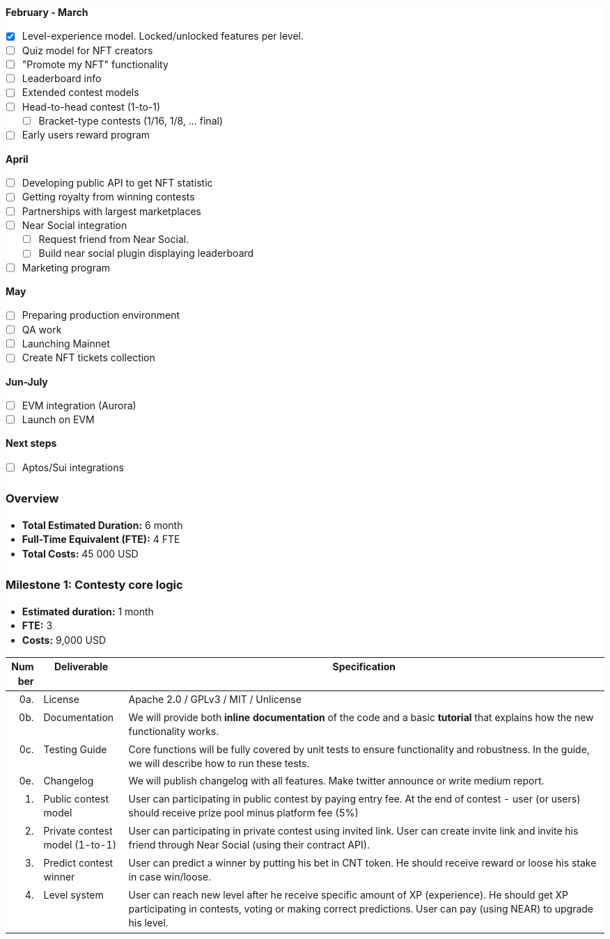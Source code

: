 **February - March**
- [x] Level-experience model. Locked/unlocked features per level.
- [ ] Quiz model for NFT creators
- [ ] "Promote my NFT" functionality
- [ ] Leaderboard info
- [ ] Extended contest models
- [ ] Head-to-head contest (1-to-1)
  - [ ] Bracket-type contests (1/16, 1/8, ... final)
- [ ] Early users reward program

**April**
- [ ] Developing public API to get NFT statistic
- [ ] Getting royalty from winning contests
- [ ] Partnerships with largest marketplaces
- [ ] Near Social integration
  - [ ] Request friend from Near Social.
  - [ ] Build near social plugin displaying leaderboard
- [ ] Marketing program

**May**
- [ ] Preparing production environment
- [ ] QA work
- [ ] Launching Mainnet
- [ ] Create NFT tickets collection

**Jun-July**
- [ ] EVM integration (Aurora)
- [ ] Launch on EVM

**Next steps**
- [ ] Aptos/Sui integrations

### Overview

- **Total Estimated Duration:** 6 month
- **Full-Time Equivalent (FTE):**  4 FTE
- **Total Costs:** 45 000 USD

### Milestone 1: Contesty core logic

- **Estimated duration:** 1 month
- **FTE:**  3
- **Costs:** 9,000 USD

| Number | Deliverable | Specification |
| -----: | ----------- | ------------- |
| 0a. | License | Apache 2.0 / GPLv3 / MIT / Unlicense |
| 0b. | Documentation | We will provide both **inline documentation** of the code and a basic **tutorial** that explains how the new functionality works. |
| 0c. | Testing Guide | Core functions will be fully covered by unit tests to ensure functionality and robustness. In the guide, we will describe how to run these tests. |
| 0e. | Changelog | We will publish changelog with all features. Make twitter announce or write medium report.
| 1. | Public contest model | User can participating in public contest by paying entry fee. At the end of contest - user (or users) should receive prize pool minus platform fee (5%) 
| 2. | Private contest model (1-to-1)| User can participating in private contest using invited link. User can create invite link and invite his friend through Near Social (using their contract API).
| 3. | Predict contest winner| User can predict a winner by putting his bet in CNT token. He should receive reward or loose his stake in case win/loose.
| 4. | Level system| User can reach new level after he receive specific amount of XP (experience). He should get XP participating in contests, voting or making correct predictions. User can pay (using NEAR) to upgrade his level.
